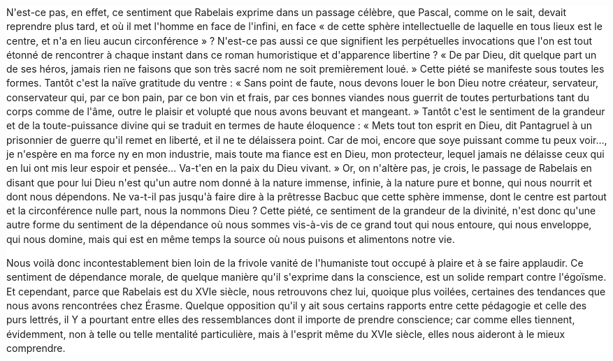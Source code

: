 N'est-ce pas, en effet, ce sentiment que Rabelais exprime dans un passage célèbre, que Pascal, comme on le sait, devait reprendre plus tard, et où il met l'homme en face de l'infini, en face « de cette sphère intellectuelle de laquelle en tous lieux est le centre, et n'a en lieu aucun circonférence » ? N'est-ce pas aussi ce que signifient les perpétuelles invocations que l'on est tout étonné de rencontrer à chaque instant dans ce roman humoristique et d'apparence libertine ? « De par Dieu, dit quelque part un de ses héros, jamais rien ne faisons que son très sacré nom ne soit premièrement loué. » Cette piété se manifeste sous toutes les formes. Tantôt c'est la naïve gratitude du ventre : « Sans point de faute, nous devons louer le bon Dieu notre créateur, servateur, conservateur qui, par ce bon pain, par ce bon vin et frais, par ces bonnes viandes nous guerrit de toutes perturbations tant du corps comme de l'âme, outre le plaisir et volupté que nous avons beuvant et mangeant. » Tantôt c'est le sentiment de la grandeur et de la toute-puissance divine qui se traduit en termes de haute éloquence : « Mets tout ton esprit en Dieu, dit Pantagruel à un prisonnier de guerre qu'il remet en liberté, et il ne te délaissera point. Car de moi, encore que soye puissant comme tu peux voir…, je n'espère en ma force ny en mon industrie, mais toute ma fiance est en Dieu, mon protecteur, lequel jamais ne délaisse ceux qui en lui ont mis leur espoir et pensée… Va-t'en en la paix du Dieu vivant. » Or, on n'altère pas, je crois, le passage de Rabelais en disant que pour lui Dieu n'est qu'un autre nom donné à la nature immense, infinie, à la nature pure et bonne, qui nous nourrit et dont nous dépendons. Ne va-t-il pas jusqu'à faire dire à la prêtresse Bacbuc que cette sphère immense, dont le centre est partout et la circonférence nulle part, nous la nommons Dieu ? Cette piété, ce sentiment de la grandeur de la divinité, n'est donc qu'une autre forme du sentiment de la dépendance où nous sommes vis-à-vis de ce grand tout qui nous entoure, qui nous enveloppe, qui nous domine, mais qui est en même temps la source où nous puisons et alimentons notre vie.

Nous voilà donc incontestablement bien loin de la frivole vanité de l'humaniste tout occupé à plaire et à se faire applaudir. Ce sentiment de dépendance morale, de quelque manière qu'il s'exprime dans la conscience, est un solide rempart contre l'égoïsme. Et cependant, parce que Rabelais est du XVIe siècle, nous retrouvons chez lui, quoique plus voilées, certaines des tendances que nous avons rencontrées chez Érasme. Quelque opposition qu'il y ait sous certains rapports entre cette pédagogie et celle des purs lettrés, il Y a pourtant entre elles des ressemblances dont il importe de prendre conscience; car comme elles tiennent, évidemment, non à telle ou telle mentalité particulière, mais à l'esprit même du XVIe siècle, elles nous aideront à le mieux comprendre.
